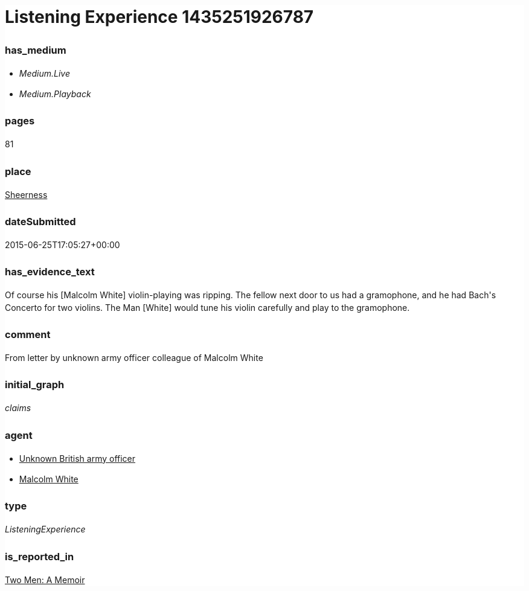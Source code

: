 # Listening Experience 1435251926787

### has_medium

 - *Medium.Live*

 - *Medium.Playback*

### pages


81

### place


[Sheerness](#Sheerness)

### dateSubmitted


2015-06-25T17:05:27+00:00

### has_evidence_text


Of course his [Malcolm White] violin-playing was ripping. The fellow next door to us had a gramophone, and he had Bach's Concerto for two violins. The Man [White] would tune his violin carefully and play to the gramophone.

### comment


From letter by unknown army officer colleague of Malcolm White

### initial_graph


*claims*

### agent

 - [Unknown British army officer](#Unknown-British-army-officer)

 - [Malcolm White](#Malcolm-White)

### type


*ListeningExperience*

### is_reported_in


[Two Men: A Memoir](#Two-Men-A-Memoir)

